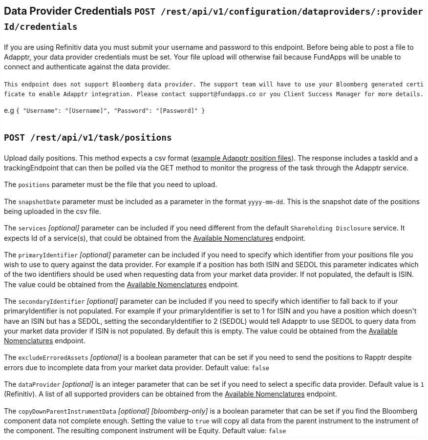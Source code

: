 ## Data Provider Credentials `POST /rest/api/v1/configuration/dataproviders/:providerId/credentials`

If you are using Refinitiv data you must submit your username and password to this endpoint. Before being able to post a file to Adapptr, your data provider credentials must be set. Your file upload will otherwise fail because FundApps will be unable to connect and authenticate against the data provider.

`This endpoint does not support Bloomberg data provider. The support team will have to use your Bloomberg generated certificate to enable Adapptr integration. Please contact support@fundapps.co or you Client Success Manager for more details.`

e.g
`{ "Username": "[Username]", "Password": "[Password]" }`

## `POST /rest/api/v1/task/positions`

Upload daily positions. This method expects a csv format ([example Adapptr position files](Adapptr/)). The response includes a taskId and a trackingEndpoint that can then be polled via the GET method to monitor the progress of the task through the Adapptr service.

The `positions` parameter must be the file that you need to upload.

The `snapshotDate` parameter must be included as a parameter in the format `yyyy-mm-dd`. This is the snapshot date of the positions being uploaded in the csv file.

The `services` _[optional]_ parameter can be included if you need different from the default `Shareholding Disclosure` service. It expects Id of a service(s), that could be obtained from the [Available Nomenclatures](#available-nomenclatures-get-restapiv1nomenclatures) endpoint.

The `primaryIdentifier` _[optional]_ parameter can be included if you need to specify which identifier from your positions file you wish to use to query against the data provider. For example if a position has both ISIN and SEDOL this parameter indicates which of the two identifiers should be used when requesting data from your market data provider. If not populated, the default is ISIN. The value could be obtained from the [Available Nomenclatures](#available-nomenclatures-get-restapiv1nomenclatures) endpoint.

The `secondaryIdentifier` _[optional]_ parameter can be included if you need to specify which identifier to fall back to if your primaryIdentifier is not populated. For example if your primaryIdentifier is set to 1 for ISIN and you have a position which doesn't have an ISIN but has a SEDOL, setting the secondaryIdentifier to 2 (SEDOL) would tell Adapptr to use SEDOL to query data from your market data provider if ISIN is not populated. By default this is empty. The value could be obtained from the [Available Nomenclatures](#available-nomenclatures-get-restapiv1nomenclatures) endpoint.


The `excludeErroredAssets` _[optional]_ is a boolean parameter that can be set if you need to send the positions to Rapptr despite errors due to incomplete data from your market data provider. Default value: `false`

The `dataProvider` _[optional]_ is an integer parameter that can be set if you need to select a specific data provider. Default value is `1` (Refinitiv). A list of all supported providers can be obtained from the [Available Nomenclatures](#available-nomenclatures-get-restapiv1nomenclatures) endpoint.

The `copyDownParentInstrumentData` _[optional]_ _[bloomberg-only]_ is a boolean parameter that can be set if you find the Bloomberg component data not complete enough. Setting the value to `true` will copy all data from the parent instrument to the instrument of the component. The resulting component instrument will be Equity. Default value: `false`
